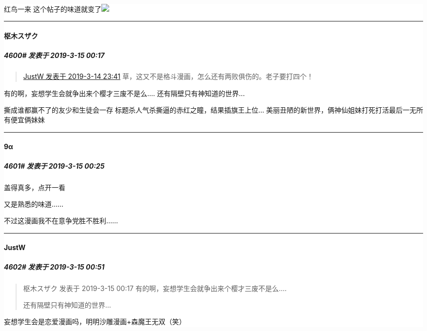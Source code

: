 


红鸟一来 这个帖子的味道就变了<img src="https://static.saraba1st.com/image/smiley/face2017/001.png" referrerpolicy="no-referrer">







-----

####  枢木スザク  
##### 4600#       发表于 2019-3-15 00:17



<blockquote><a href="httphttps://bbs.saraba1st.com/2b/forum.php?mod=redirect&amp;goto=findpost&amp;pid=42909671&amp;ptid=1552818" target="_blank">JustW 发表于 2019-3-14 23:41</a>
草，这又不是格斗漫画，怎么还有两败俱伤的。老子要打四个！</blockquote>
有的啊，妄想学生会就争出来个樱才三废不是么....
还有隔壁只有神知道的世界...

撕成谁都赢不了的友少和生徒会一存
标题杀人气杀撕逼的赤红之瞳，结果插旗王上位...
美丽丑陋的新世界，俩神仙姐妹打死打活最后一无所有便宜俩妹妹








-----

####  9α  
##### 4601#       发表于 2019-3-15 00:25




盖得真多，点开一看

又是熟悉的味道……

不过这漫画我不在意争党胜不胜利……








-----

####  JustW  
##### 4602#       发表于 2019-3-15 00:51



<blockquote>枢木スザク 发表于 2019-3-15 00:17
有的啊，妄想学生会就争出来个樱才三废不是么....

还有隔壁只有神知道的世界...
</blockquote>
妄想学生会是恋爱漫画吗，明明沙雕漫画+森魔王无双（笑）
